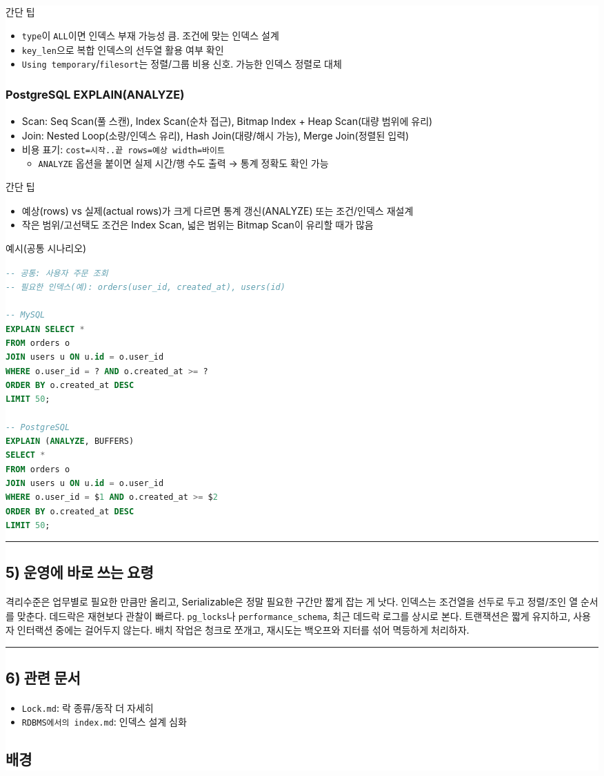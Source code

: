 간단 팁
- `type`이 `ALL`이면 인덱스 부재 가능성 큼. 조건에 맞는 인덱스 설계
- `key_len`으로 복합 인덱스의 선두열 활용 여부 확인
- `Using temporary`/`filesort`는 정렬/그룹 비용 신호. 가능한 인덱스 정렬로 대체

### PostgreSQL EXPLAIN(ANALYZE)
- Scan: Seq Scan(풀 스캔), Index Scan(순차 접근), Bitmap Index + Heap Scan(대량 범위에 유리)
- Join: Nested Loop(소량/인덱스 유리), Hash Join(대량/해시 가능), Merge Join(정렬된 입력)
- 비용 표기: `cost=시작..끝 rows=예상 width=바이트`
  - `ANALYZE` 옵션을 붙이면 실제 시간/행 수도 출력 → 통계 정확도 확인 가능

간단 팁
- 예상(rows) vs 실제(actual rows)가 크게 다르면 통계 갱신(ANALYZE) 또는 조건/인덱스 재설계
- 작은 범위/고선택도 조건은 Index Scan, 넓은 범위는 Bitmap Scan이 유리할 때가 많음

예시(공통 시나리오)
```sql
-- 공통: 사용자 주문 조회
-- 필요한 인덱스(예): orders(user_id, created_at), users(id)

-- MySQL
EXPLAIN SELECT *
FROM orders o
JOIN users u ON u.id = o.user_id
WHERE o.user_id = ? AND o.created_at >= ?
ORDER BY o.created_at DESC
LIMIT 50;

-- PostgreSQL
EXPLAIN (ANALYZE, BUFFERS)
SELECT *
FROM orders o
JOIN users u ON u.id = o.user_id
WHERE o.user_id = $1 AND o.created_at >= $2
ORDER BY o.created_at DESC
LIMIT 50;
```

---

## 5) 운영에 바로 쓰는 요령
격리수준은 업무별로 필요한 만큼만 올리고, Serializable은 정말 필요한 구간만 짧게 잡는 게 낫다. 인덱스는 조건열을 선두로 두고 정렬/조인 열 순서를 맞춘다. 데드락은 재현보다 관찰이 빠르다. `pg_locks`나 `performance_schema`, 최근 데드락 로그를 상시로 본다. 트랜잭션은 짧게 유지하고, 사용자 인터랙션 중에는 걸어두지 않는다. 배치 작업은 청크로 쪼개고, 재시도는 백오프와 지터를 섞어 멱등하게 처리하자.

---

## 6) 관련 문서
- `Lock.md`: 락 종류/동작 더 자세히
- `RDBMS에서의 index.md`: 인덱스 설계 심화

## 배경
